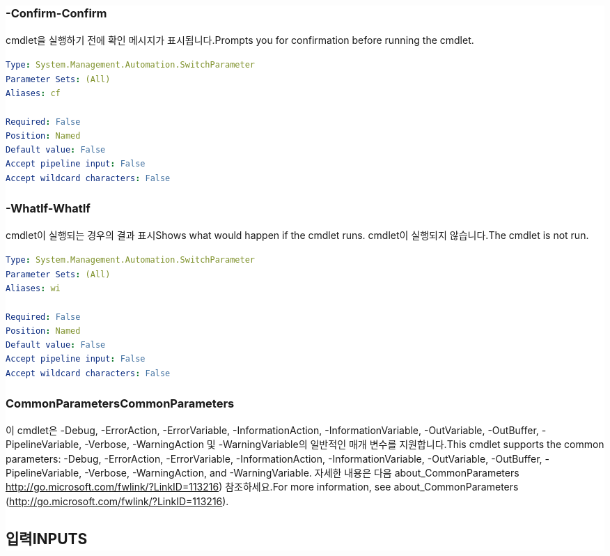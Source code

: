 ### <span data-ttu-id="01e1d-153">-Confirm</span><span class="sxs-lookup"><span data-stu-id="01e1d-153">-Confirm</span></span>
<span data-ttu-id="01e1d-154">cmdlet을 실행하기 전에 확인 메시지가 표시됩니다.</span><span class="sxs-lookup"><span data-stu-id="01e1d-154">Prompts you for confirmation before running the cmdlet.</span></span>

```yaml
Type: System.Management.Automation.SwitchParameter
Parameter Sets: (All)
Aliases: cf

Required: False
Position: Named
Default value: False
Accept pipeline input: False
Accept wildcard characters: False
```

### <span data-ttu-id="01e1d-155">-WhatIf</span><span class="sxs-lookup"><span data-stu-id="01e1d-155">-WhatIf</span></span>
<span data-ttu-id="01e1d-156">cmdlet이 실행되는 경우의 결과 표시</span><span class="sxs-lookup"><span data-stu-id="01e1d-156">Shows what would happen if the cmdlet runs.</span></span>
<span data-ttu-id="01e1d-157">cmdlet이 실행되지 않습니다.</span><span class="sxs-lookup"><span data-stu-id="01e1d-157">The cmdlet is not run.</span></span>

```yaml
Type: System.Management.Automation.SwitchParameter
Parameter Sets: (All)
Aliases: wi

Required: False
Position: Named
Default value: False
Accept pipeline input: False
Accept wildcard characters: False
```

### <span data-ttu-id="01e1d-158">CommonParameters</span><span class="sxs-lookup"><span data-stu-id="01e1d-158">CommonParameters</span></span>
<span data-ttu-id="01e1d-159">이 cmdlet은 -Debug, -ErrorAction, -ErrorVariable, -InformationAction, -InformationVariable, -OutVariable, -OutBuffer, -PipelineVariable, -Verbose, -WarningAction 및 -WarningVariable의 일반적인 매개 변수를 지원합니다.</span><span class="sxs-lookup"><span data-stu-id="01e1d-159">This cmdlet supports the common parameters: -Debug, -ErrorAction, -ErrorVariable, -InformationAction, -InformationVariable, -OutVariable, -OutBuffer, -PipelineVariable, -Verbose, -WarningAction, and -WarningVariable.</span></span> <span data-ttu-id="01e1d-160">자세한 내용은 다음 about_CommonParameters http://go.microsoft.com/fwlink/?LinkID=113216) 참조하세요.</span><span class="sxs-lookup"><span data-stu-id="01e1d-160">For more information, see about_CommonParameters (http://go.microsoft.com/fwlink/?LinkID=113216).</span></span>

## <span data-ttu-id="01e1d-161">입력</span><span class="sxs-lookup"><span data-stu-id="01e1d-161">INPUTS</span></span>
